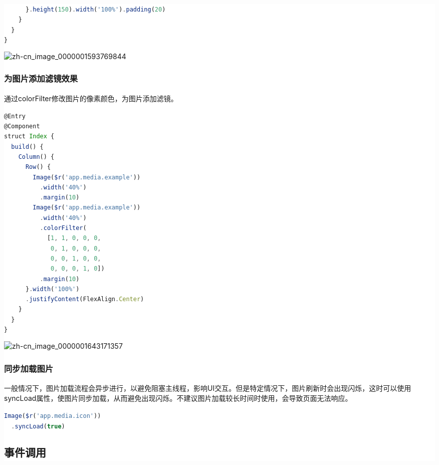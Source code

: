 ```ts
      }.height(150).width('100%').padding(20)
    }
  }
}
```

![zh-cn_image_0000001593769844](figures/zh-cn_image_0000001593769844.png)


### 为图片添加滤镜效果

通过colorFilter修改图片的像素颜色，为图片添加滤镜。


```ts
@Entry
@Component
struct Index {
  build() {
    Column() {
      Row() {
        Image($r('app.media.example'))
          .width('40%')
          .margin(10)
        Image($r('app.media.example'))
          .width('40%')
          .colorFilter(
            [1, 1, 0, 0, 0,
             0, 1, 0, 0, 0,
             0, 0, 1, 0, 0,
             0, 0, 0, 1, 0])
          .margin(10)
      }.width('100%')
      .justifyContent(FlexAlign.Center)
    }
  }
}
```

![zh-cn_image_0000001643171357](figures/zh-cn_image_0000001643171357.png)


### 同步加载图片

一般情况下，图片加载流程会异步进行，以避免阻塞主线程，影响UI交互。但是特定情况下，图片刷新时会出现闪烁，这时可以使用syncLoad属性，使图片同步加载，从而避免出现闪烁。不建议图片加载较长时间时使用，会导致页面无法响应。


```ts
Image($r('app.media.icon'))
  .syncLoad(true)
```


## 事件调用
